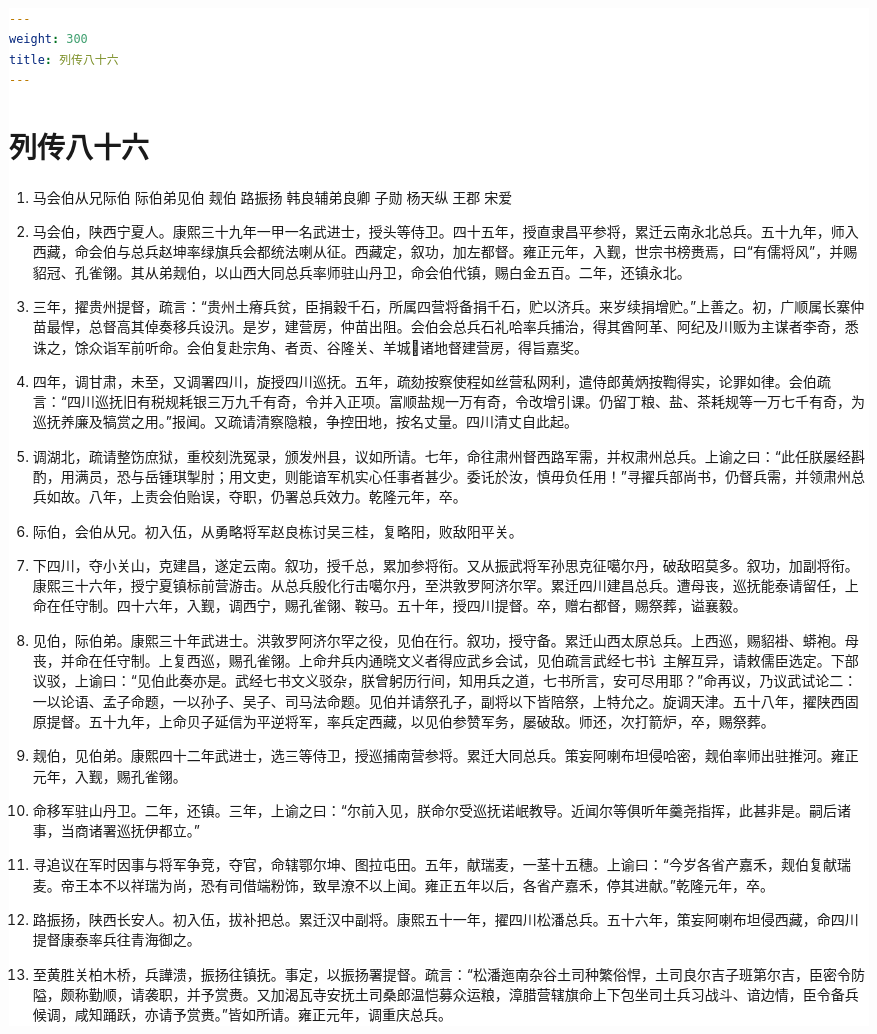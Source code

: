 ```yaml
---
weight: 300
title: 列传八十六
---
```


# 列传八十六

1. <span id="列传八十六-1"></span>
马会伯从兄际伯 际伯弟见伯 觌伯 路振扬 韩良辅弟良卿 子勋 杨天纵 王郡 宋爱

2. <span id="列传八十六-2"></span>
马会伯，陕西宁夏人。康熙三十九年一甲一名武进士，授头等侍卫。四十五年，授直隶昌平参将，累迁云南永北总兵。五十九年，师入西藏，命会伯与总兵赵坤率绿旗兵会都统法喇从征。西藏定，叙功，加左都督。雍正元年，入觐，世宗书榜赉焉，曰“有儒将风”，并赐貂冠、孔雀翎。其从弟觌伯，以山西大同总兵率师驻山丹卫，命会伯代镇，赐白金五百。二年，还镇永北。

3. <span id="列传八十六-3"></span>
三年，擢贵州提督，疏言：“贵州土瘠兵贫，臣捐穀千石，所属四营将备捐千石，贮以济兵。来岁续捐增贮。”上善之。初，广顺属长寨仲苗最悍，总督高其倬奏移兵设汛。是岁，建营房，仲苗出阻。会伯会总兵石礼哈率兵捕治，得其酋阿革、阿纪及川贩为主谋者李奇，悉诛之，馀众诣军前听命。会伯复赴宗角、者贡、谷隆关、羊城诸地督建营房，得旨嘉奖。

4. <span id="列传八十六-4"></span>
四年，调甘肃，未至，又调署四川，旋授四川巡抚。五年，疏劾按察使程如丝营私网利，遣侍郎黄炳按鞫得实，论罪如律。会伯疏言：“四川巡抚旧有税规耗银三万九千有奇，令并入正项。富顺盐规一万有奇，令改增引课。仍留丁粮、盐、茶耗规等一万七千有奇，为巡抚养廉及犒赏之用。”报闻。又疏请清察隐粮，争控田地，按名丈量。四川清丈自此起。

5. <span id="列传八十六-5"></span>
调湖北，疏请整饬庶狱，重校刻洗冤录，颁发州县，议如所请。七年，命往肃州督西路军需，并权肃州总兵。上谕之曰：“此任朕屡经斟酌，用满员，恐与岳锺琪掣肘；用文吏，则能谙军机实心任事者甚少。委讬於汝，慎毋负任用！”寻擢兵部尚书，仍督兵需，并领肃州总兵如故。八年，上责会伯贻误，夺职，仍署总兵效力。乾隆元年，卒。

6. <span id="列传八十六-6"></span>
际伯，会伯从兄。初入伍，从勇略将军赵良栋讨吴三桂，复略阳，败敌阳平关。

7. <span id="列传八十六-7"></span>
下四川，夺小关山，克建昌，遂定云南。叙功，授千总，累加参将衔。又从振武将军孙思克征噶尔丹，破敌昭莫多。叙功，加副将衔。康熙三十六年，授宁夏镇标前营游击。从总兵殷化行击噶尔丹，至洪敦罗阿济尔罕。累迁四川建昌总兵。遭母丧，巡抚能泰请留任，上命在任守制。四十六年，入觐，调西宁，赐孔雀翎、鞍马。五十年，授四川提督。卒，赠右都督，赐祭葬，谥襄毅。

8. <span id="列传八十六-8"></span>
见伯，际伯弟。康熙三十年武进士。洪敦罗阿济尔罕之役，见伯在行。叙功，授守备。累迁山西太原总兵。上西巡，赐貂褂、蟒袍。母丧，并命在任守制。上复西巡，赐孔雀翎。上命弁兵内通晓文义者得应武乡会试，见伯疏言武经七书讠主解互异，请敕儒臣选定。下部议驳，上谕曰：“见伯此奏亦是。武经七书文义驳杂，朕曾躬历行间，知用兵之道，七书所言，安可尽用耶？”命再议，乃议武试论二：一以论语、孟子命题，一以孙子、吴子、司马法命题。见伯并请祭孔子，副将以下皆陪祭，上特允之。旋调天津。五十八年，擢陕西固原提督。五十九年，上命贝子延信为平逆将军，率兵定西藏，以见伯参赞军务，屡破敌。师还，次打箭炉，卒，赐祭葬。

9. <span id="列传八十六-9"></span>
觌伯，见伯弟。康熙四十二年武进士，选三等侍卫，授巡捕南营参将。累迁大同总兵。策妄阿喇布坦侵哈密，觌伯率师出驻推河。雍正元年，入觐，赐孔雀翎。

10. <span id="列传八十六-10"></span>
命移军驻山丹卫。二年，还镇。三年，上谕之曰：“尔前入见，朕命尔受巡抚诺岷教导。近闻尔等俱听年羹尧指挥，此甚非是。嗣后诸事，当商诸署巡抚伊都立。”

11. <span id="列传八十六-11"></span>
寻追议在军时因事与将军争竞，夺官，命辖鄂尔坤、图拉屯田。五年，献瑞麦，一茎十五穗。上谕曰：“今岁各省产嘉禾，觌伯复献瑞麦。帝王本不以祥瑞为尚，恐有司借端粉饰，致旱潦不以上闻。雍正五年以后，各省产嘉禾，停其进献。”乾隆元年，卒。

12. <span id="列传八十六-12"></span>
路振扬，陕西长安人。初入伍，拔补把总。累迁汉中副将。康熙五十一年，擢四川松潘总兵。五十六年，策妄阿喇布坦侵西藏，命四川提督康泰率兵往青海御之。

13. <span id="列传八十六-13"></span>
至黄胜关柏木桥，兵譁溃，振扬往镇抚。事定，以振扬署提督。疏言：“松潘迤南杂谷土司种繁俗悍，土司良尔吉子班第尔吉，臣密令防隘，颇称勤顺，请袭职，并予赏赉。又加渴瓦寺安抚土司桑郎温恺募众运粮，漳腊营辖旗命上下包坐司土兵习战斗、谙边情，臣令备兵候调，咸知踊跃，亦请予赏赉。”皆如所请。雍正元年，调重庆总兵。
